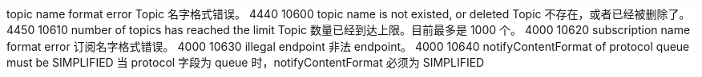 </td><td> topic name format error
</td><td> Topic 名字格式错误。
</td></tr>
<tr>
<td> 4440
</td><td> 10600
</td><td> topic name is not existed, or deleted
</td><td> Topic 不存在，或者已经被删除了。
</td></tr>
<tr>
<td> 4450
</td><td> 10610
</td><td> number of topics has reached the limit
</td><td> Topic 数量已经到达上限。目前最多是 1000 个。
</td></tr>
<tr>
<td> 4000
</td><td> 10620
</td><td> subscription name format error
</td><td> 订阅名字格式错误。
</td></tr>
<tr>
<td> 4000
</td><td> 10630
</td><td> illegal endpoint
</td><td> 非法 endpoint。
</td></tr>
<tr>
<td> 4000
</td><td> 10640
</td><td> notifyContentFormat of protocol queue must be SIMPLIFIED
</td><td> 当 protocol 字段为 queue 时，notifyContentFormat 必须为 SIMPLIFIED
</tbody></table>